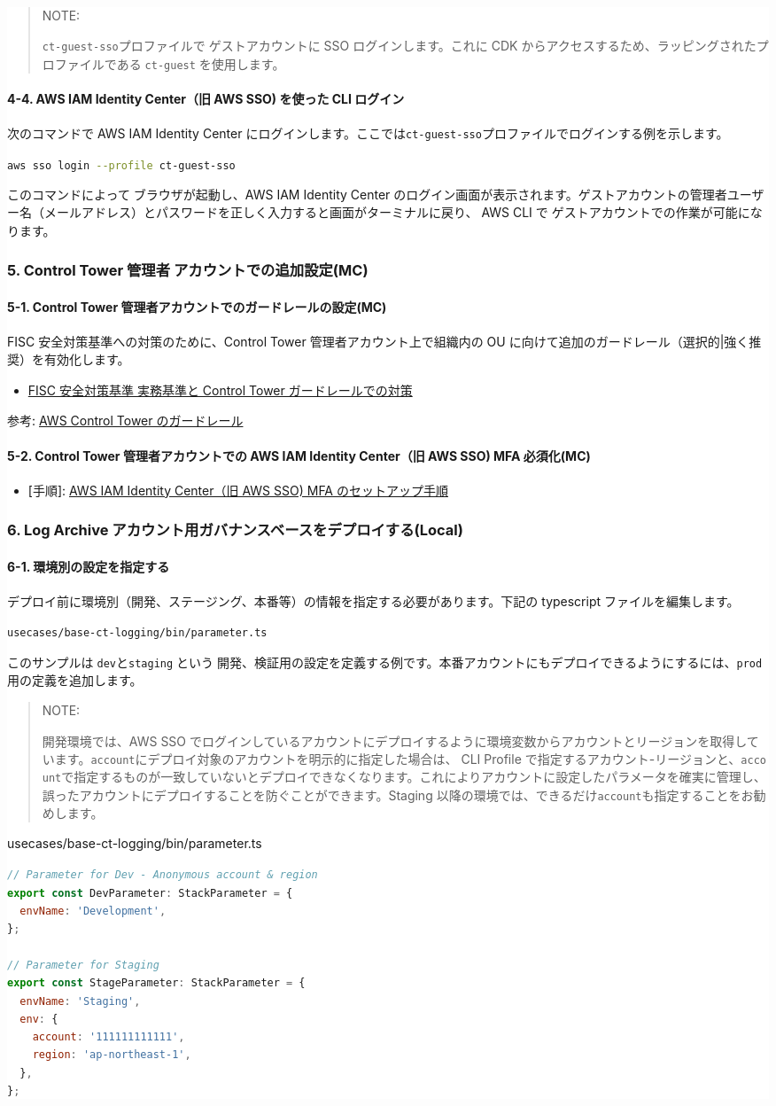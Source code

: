 > NOTE:
>
> `ct-guest-sso`プロファイルで ゲストアカウントに SSO ログインします。これに CDK からアクセスするため、ラッピングされたプロファイルである `ct-guest` を使用します。

#### 4-4. AWS IAM Identity Center（旧 AWS SSO) を使った CLI ログイン

次のコマンドで AWS IAM Identity Center にログインします。ここでは`ct-guest-sso`プロファイルでログインする例を示します。

```sh
aws sso login --profile ct-guest-sso
```

このコマンドによって ブラウザが起動し、AWS IAM Identity Center のログイン画面が表示されます。ゲストアカウントの管理者ユーザー名（メールアドレス）とパスワードを正しく入力すると画面がターミナルに戻り、 AWS CLI で ゲストアカウントでの作業が可能になります。

### 5. Control Tower 管理者 アカウントでの追加設定(MC)

#### 5-1. Control Tower 管理者アカウントでのガードレールの設定(MC)

FISC 安全対策基準への対策のために、Control Tower 管理者アカウント上で組織内の OU に向けて追加のガードレール（選択的|強く推奨）を有効化します。

- [FISC 安全対策基準 実務基準と Control Tower ガードレールでの対策](./ct-guardrails-for-fisc.md)

参考: [AWS Control Tower のガードレール](https://docs.aws.amazon.com/ja_jp/controltower/latest/userguide/guardrails.html)

#### 5-2. Control Tower 管理者アカウントでの AWS IAM Identity Center（旧 AWS SSO) MFA 必須化(MC)

- [手順]: [AWS IAM Identity Center（旧 AWS SSO) MFA のセットアップ手順](./manual-deploy-governance-base.md#aws-ssosingle-sign-on-の-mfa-設定手順)

### 6. Log Archive アカウント用ガバナンスベースをデプロイする(Local)

#### 6-1. 環境別の設定を指定する

デプロイ前に環境別（開発、ステージング、本番等）の情報を指定する必要があります。下記の typescript ファイルを編集します。

```sh
usecases/base-ct-logging/bin/parameter.ts
```

このサンプルは `dev`と`staging` という 開発、検証用の設定を定義する例です。本番アカウントにもデプロイできるようにするには、`prod`用の定義を追加します。

> NOTE:
>
> 開発環境では、AWS SSO でログインしているアカウントにデプロイするように環境変数からアカウントとリージョンを取得しています。`account`にデプロイ対象のアカウントを明示的に指定した場合は、 CLI Profile で指定するアカウント-リージョンと、`account`で指定するものが一致していないとデプロイできなくなります。これによりアカウントに設定したパラメータを確実に管理し、誤ったアカウントにデプロイすることを防ぐことができます。Staging 以降の環境では、できるだけ`account`も指定することをお勧めします。

usecases/base-ct-logging/bin/parameter.ts

```js
// Parameter for Dev - Anonymous account & region
export const DevParameter: StackParameter = {
  envName: 'Development',
};

// Parameter for Staging
export const StageParameter: StackParameter = {
  envName: 'Staging',
  env: {
    account: '111111111111',
    region: 'ap-northeast-1',
  },
};
```
